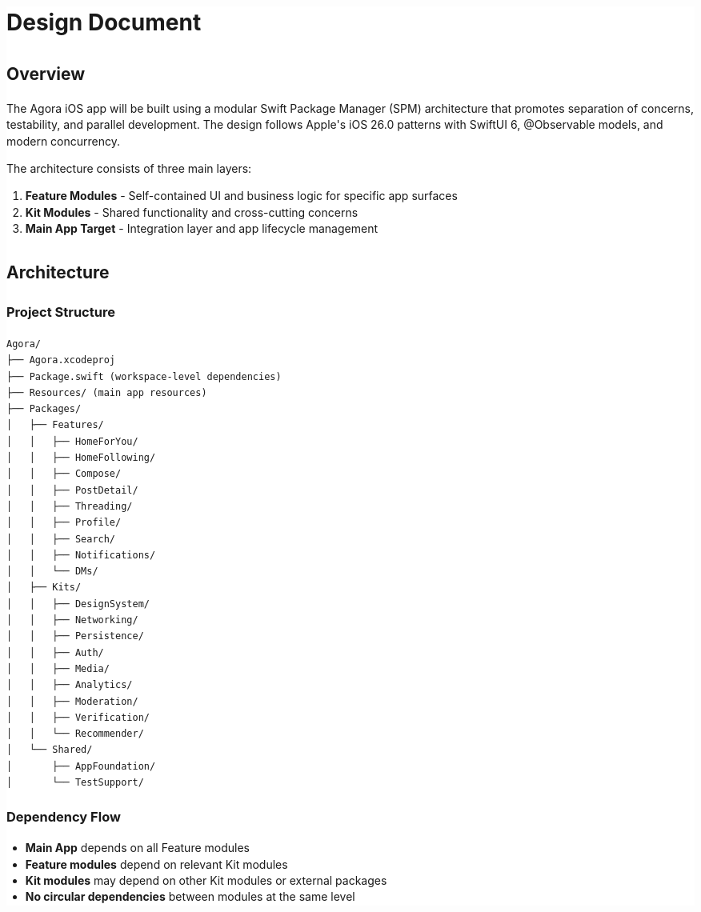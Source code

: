 # Design Document

## Overview

The Agora iOS app will be built using a modular Swift Package Manager (SPM) architecture that promotes separation of concerns, testability, and parallel development. The design follows Apple's iOS 26.0 patterns with SwiftUI 6, @Observable models, and modern concurrency.

The architecture consists of three main layers:
1. **Feature Modules** - Self-contained UI and business logic for specific app surfaces
2. **Kit Modules** - Shared functionality and cross-cutting concerns
3. **Main App Target** - Integration layer and app lifecycle management

## Architecture

### Project Structure
```
Agora/
├── Agora.xcodeproj
├── Package.swift (workspace-level dependencies)
├── Resources/ (main app resources)
├── Packages/
│   ├── Features/
│   │   ├── HomeForYou/
│   │   ├── HomeFollowing/
│   │   ├── Compose/
│   │   ├── PostDetail/
│   │   ├── Threading/
│   │   ├── Profile/
│   │   ├── Search/
│   │   ├── Notifications/
│   │   └── DMs/
│   ├── Kits/
│   │   ├── DesignSystem/
│   │   ├── Networking/
│   │   ├── Persistence/
│   │   ├── Auth/
│   │   ├── Media/
│   │   ├── Analytics/
│   │   ├── Moderation/
│   │   ├── Verification/
│   │   └── Recommender/
│   └── Shared/
│       ├── AppFoundation/
│       └── TestSupport/
```

### Dependency Flow
- **Main App** depends on all Feature modules
- **Feature modules** depend on relevant Kit modules
- **Kit modules** may depend on other Kit modules or external packages
- **No circular dependencies** between modules at the same level
